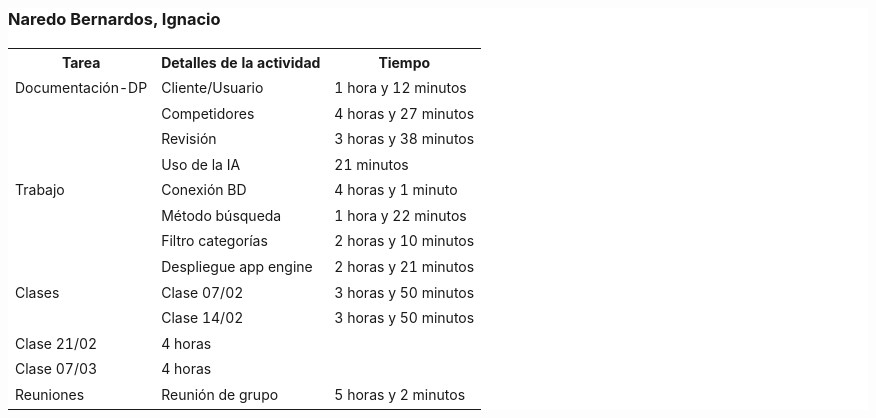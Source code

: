 ### Naredo Bernardos, Ignacio

  <table>
    <tr>
      <th>Tarea</th>
      <th>Detalles de la actividad</th>
      <th>Tiempo</th>
    </tr>
    <tr>
      <td rowspan="4">Documentación-DP</td>
      <td>Cliente/Usuario</td>
      <td>1 hora y 12 minutos</td>
    </tr>
    <tr>
      <td>Competidores</td>
      <td>4 horas y 27 minutos</td>
    </tr>
    <tr>
      <td>Revisión</td>
      <td>3 horas y 38 minutos</td>
    </tr>
    <tr>
      <td>Uso de la IA</td>
      <td>21 minutos</td>
    </tr>
    <tr>
      <td rowspan="4">Trabajo</td>
      <td>Conexión BD</td>
      <td>4 horas y 1 minuto</td>
    </tr>
    <tr>
      <td>Método búsqueda</td>
      <td>1 hora y 22 minutos</td>
    </tr>
    <tr>
      <td>Filtro categorías</td>
      <td>2 horas y 10 minutos</td>
    </tr>
    <tr>
      <td>Despliegue app engine</td>
      <td>2 horas y 21 minutos</td>
    </tr>
    <tr>
      <td rowspan="2">Clases</td>
      <td>Clase 07/02</td>
      <td>3 horas y 50 minutos</td>
    </tr>
    <tr>
      <td>Clase 14/02</td>
      <td>3 horas y 50 minutos</td>
    </tr>
    <tr>
      <td>Clase 21/02</td>
      <td>4 horas</td>
    </tr>
    <tr>
      <td>Clase 07/03</td>
      <td>4 horas</td>
    </tr>
    <tr>
      <td>Reuniones</td>
      <td>Reunión de grupo</td>
      <td>5 horas y 2 minutos</td>
